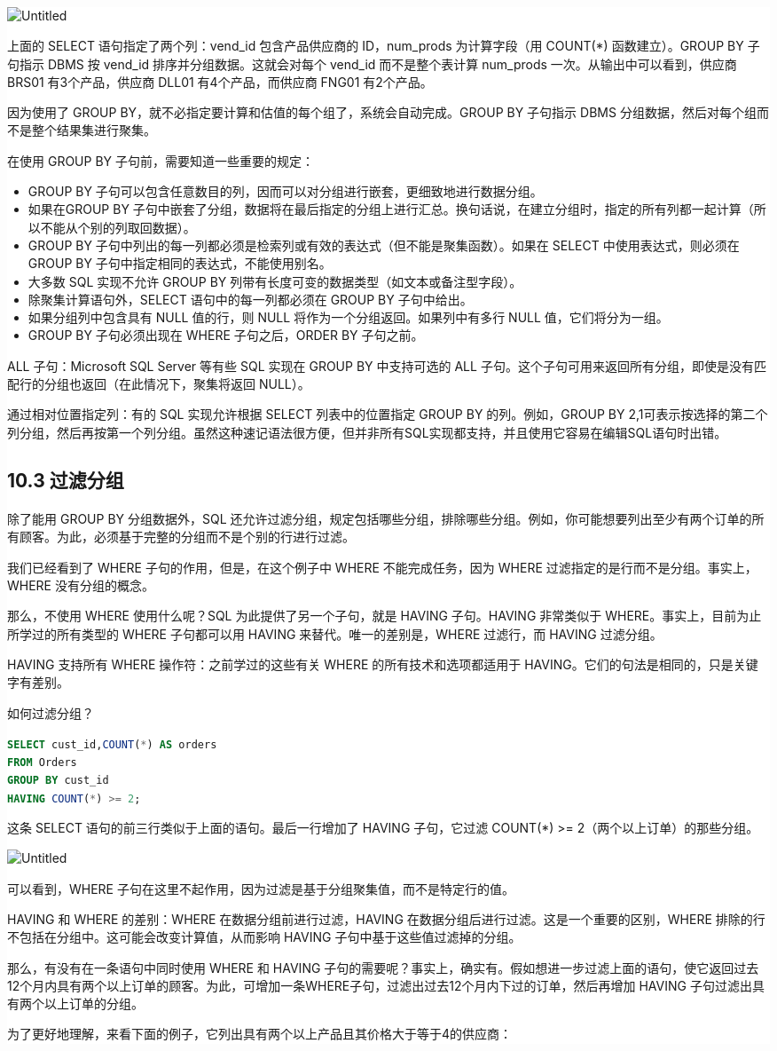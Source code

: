 ![Untitled](SQL%20a0507fad991b43f9a2c90c80533c8cc2/Untitled%2060.png)

上面的 SELECT 语句指定了两个列：vend_id 包含产品供应商的 ID，num_prods 为计算字段（用 COUNT(*) 函数建立）。GROUP BY 子句指示 DBMS 按 vend_id 排序并分组数据。这就会对每个 vend_id 而不是整个表计算 num_prods 一次。从输出中可以看到，供应商 BRS01 有3个产品，供应商 DLL01 有4个产品，而供应商 FNG01 有2个产品。

因为使用了 GROUP BY，就不必指定要计算和估值的每个组了，系统会自动完成。GROUP BY 子句指示 DBMS 分组数据，然后对每个组而不是整个结果集进行聚集。

在使用 GROUP BY 子句前，需要知道一些重要的规定：

- GROUP BY 子句可以包含任意数目的列，因而可以对分组进行嵌套，更细致地进行数据分组。
- 如果在GROUP BY 子句中嵌套了分组，数据将在最后指定的分组上进行汇总。换句话说，在建立分组时，指定的所有列都一起计算（所以不能从个别的列取回数据）。
- GROUP BY 子句中列出的每一列都必须是检索列或有效的表达式（但不能是聚集函数）。如果在 SELECT 中使用表达式，则必须在 GROUP BY 子句中指定相同的表达式，不能使用别名。
- 大多数 SQL 实现不允许 GROUP BY 列带有长度可变的数据类型（如文本或备注型字段）。
- 除聚集计算语句外，SELECT 语句中的每一列都必须在 GROUP BY 子句中给出。
- 如果分组列中包含具有 NULL 值的行，则 NULL 将作为一个分组返回。如果列中有多行 NULL 值，它们将分为一组。
- GROUP BY 子句必须出现在 WHERE 子句之后，ORDER BY 子句之前。

ALL 子句：Microsoft SQL Server 等有些 SQL 实现在 GROUP BY 中支持可选的 ALL 子句。这个子句可用来返回所有分组，即使是没有匹配行的分组也返回（在此情况下，聚集将返回 NULL）。

通过相对位置指定列：有的 SQL 实现允许根据 SELECT 列表中的位置指定 GROUP BY 的列。例如，GROUP BY 2,1可表示按选择的第二个列分组，然后再按第一个列分组。虽然这种速记语法很方便，但并非所有SQL实现都支持，并且使用它容易在编辑SQL语句时出错。

## 10.3 过滤分组

除了能用 GROUP BY 分组数据外，SQL 还允许过滤分组，规定包括哪些分组，排除哪些分组。例如，你可能想要列出至少有两个订单的所有顾客。为此，必须基于完整的分组而不是个别的行进行过滤。

我们已经看到了 WHERE 子句的作用，但是，在这个例子中 WHERE 不能完成任务，因为 WHERE 过滤指定的是行而不是分组。事实上，WHERE 没有分组的概念。

那么，不使用 WHERE 使用什么呢？SQL 为此提供了另一个子句，就是 HAVING 子句。HAVING 非常类似于 WHERE。事实上，目前为止所学过的所有类型的 WHERE 子句都可以用 HAVING 来替代。唯一的差别是，WHERE 过滤行，而 HAVING 过滤分组。

HAVING 支持所有 WHERE 操作符：之前学过的这些有关 WHERE 的所有技术和选项都适用于 HAVING。它们的句法是相同的，只是关键字有差别。

如何过滤分组？

```sql
SELECT cust_id,COUNT(*) AS orders
FROM Orders
GROUP BY cust_id
HAVING COUNT(*) >= 2;
```

这条 SELECT 语句的前三行类似于上面的语句。最后一行增加了 HAVING 子句，它过滤 COUNT(*) >= 2（两个以上订单）的那些分组。

![Untitled](SQL%20a0507fad991b43f9a2c90c80533c8cc2/Untitled%2061.png)

可以看到，WHERE 子句在这里不起作用，因为过滤是基于分组聚集值，而不是特定行的值。

HAVING 和 WHERE 的差别：WHERE 在数据分组前进行过滤，HAVING 在数据分组后进行过滤。这是一个重要的区别，WHERE 排除的行不包括在分组中。这可能会改变计算值，从而影响 HAVING 子句中基于这些值过滤掉的分组。

那么，有没有在一条语句中同时使用 WHERE 和 HAVING 子句的需要呢？事实上，确实有。假如想进一步过滤上面的语句，使它返回过去12个月内具有两个以上订单的顾客。为此，可增加一条WHERE子句，过滤出过去12个月内下过的订单，然后再增加 HAVING 子句过滤出具有两个以上订单的分组。

为了更好地理解，来看下面的例子，它列出具有两个以上产品且其价格大于等于4的供应商：
